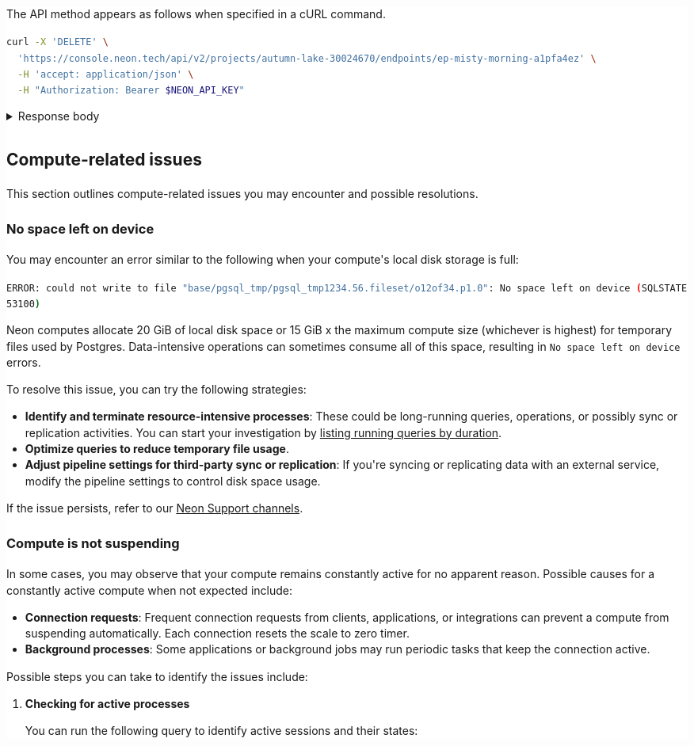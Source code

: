 The API method appears as follows when specified in a cURL command.

```bash
curl -X 'DELETE' \
  'https://console.neon.tech/api/v2/projects/autumn-lake-30024670/endpoints/ep-misty-morning-a1pfa4ez' \
  -H 'accept: application/json' \
  -H "Authorization: Bearer $NEON_API_KEY"
```

<details><summary>Response body</summary></details>

## Compute-related issues

This section outlines compute-related issues you may encounter and possible resolutions.

### No space left on device

You may encounter an error similar to the following when your compute's local disk storage is full:

```bash shouldWrap
ERROR: could not write to file "base/pgsql_tmp/pgsql_tmp1234.56.fileset/o12of34.p1.0": No space left on device (SQLSTATE 53100)
```

Neon computes allocate 20 GiB of local disk space or 15 GiB x the maximum compute size (whichever is highest) for temporary files used by Postgres. Data-intensive operations can sometimes consume all of this space, resulting in `No space left on device` errors.

To resolve this issue, you can try the following strategies:

- **Identify and terminate resource-intensive processes**: These could be long-running queries, operations, or possibly sync or replication activities. You can start your investigation by [listing running queries by duration](/docs/postgresql/query-reference#list-running-queries-by-duration).
- **Optimize queries to reduce temporary file usage**.
- **Adjust pipeline settings for third-party sync or replication**: If you're syncing or replicating data with an external service, modify the pipeline settings to control disk space usage.

If the issue persists, refer to our [Neon Support channels](/docs/introduction/support#support-channels).

### Compute is not suspending

In some cases, you may observe that your compute remains constantly active for no apparent reason. Possible causes for a constantly active compute when not expected include:

- **Connection requests**: Frequent connection requests from clients, applications, or integrations can prevent a compute from suspending automatically. Each connection resets the scale to zero timer.
- **Background processes**: Some applications or background jobs may run periodic tasks that keep the connection active.

Possible steps you can take to identify the issues include:

1. **Checking for active processes**

   You can run the following query to identify active sessions and their states:
